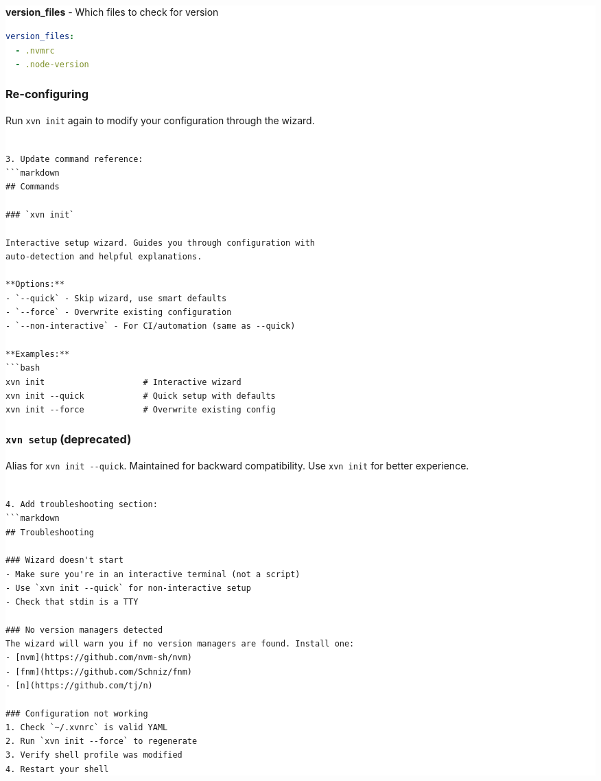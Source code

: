 **version_files** - Which files to check for version
```yaml
version_files:
  - .nvmrc
  - .node-version
```

### Re-configuring

Run `xvn init` again to modify your configuration through the wizard.
```

3. Update command reference:
```markdown
## Commands

### `xvn init`

Interactive setup wizard. Guides you through configuration with
auto-detection and helpful explanations.

**Options:**
- `--quick` - Skip wizard, use smart defaults
- `--force` - Overwrite existing configuration
- `--non-interactive` - For CI/automation (same as --quick)

**Examples:**
```bash
xvn init                    # Interactive wizard
xvn init --quick            # Quick setup with defaults
xvn init --force            # Overwrite existing config
```

### `xvn setup` (deprecated)

Alias for `xvn init --quick`. Maintained for backward compatibility.
Use `xvn init` for better experience.
```

4. Add troubleshooting section:
```markdown
## Troubleshooting

### Wizard doesn't start
- Make sure you're in an interactive terminal (not a script)
- Use `xvn init --quick` for non-interactive setup
- Check that stdin is a TTY

### No version managers detected
The wizard will warn you if no version managers are found. Install one:
- [nvm](https://github.com/nvm-sh/nvm)
- [fnm](https://github.com/Schniz/fnm)
- [n](https://github.com/tj/n)

### Configuration not working
1. Check `~/.xvnrc` is valid YAML
2. Run `xvn init --force` to regenerate
3. Verify shell profile was modified
4. Restart your shell
```
